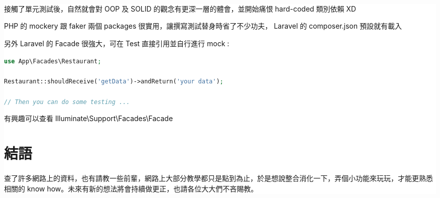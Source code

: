 接觸了單元測試後，自然就會對 OOP 及 SOLID 的觀念有更深一層的體會，並開始痛恨 hard-coded 類別依賴 XD

PHP 的 mockery 跟 faker 兩個 packages 很實用，讓撰寫測試替身時省了不少功夫， Laravel 的 composer.json 預設就有載入

另外 Laravel 的 Facade 很強大，可在 Test 直接引用並自行進行 mock :

 ```php
 use App\Facades\Restaurant;
 
 Restaurant::shouldReceive('getData')->andReturn('your data');
 
 // Then you can do some testing ...
  ```
  
有興趣可以查看 Illuminate\Support\Facades\Facade


# 結語

查了許多網路上的資料，也有請教一些前輩，網路上大部分教學都只是點到為止，於是想說整合消化一下，弄個小功能來玩玩，才能更熟悉相關的 know how。未來有新的想法將會持續做更正，也請各位大大們不吝賜教。



















